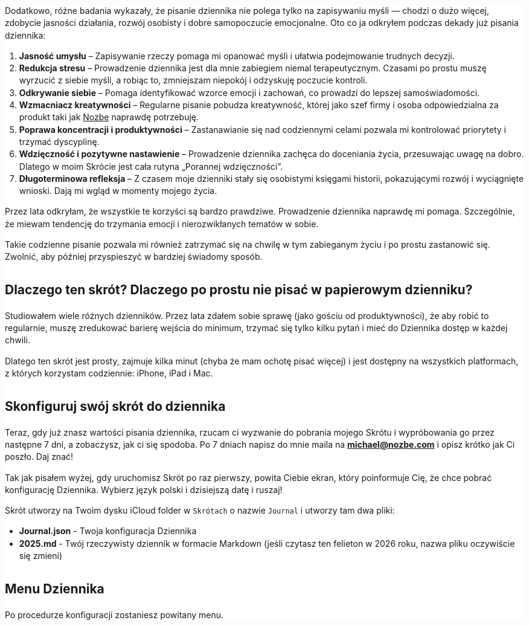 Dodatkowo, różne badania wykazały, że pisanie dziennika nie polega tylko na zapisywaniu myśli — chodzi o dużo więcej, zdobycie jasności działania, rozwój osobisty i dobre samopoczucie emocjonalne. Oto co ja odkryłem podczas dekady już pisania dziennika:

1. **Jasność umysłu** – Zapisywanie rzeczy pomaga mi opanować myśli i ułatwia podejmowanie trudnych decyzji.
2. **Redukcja stresu** – Prowadzenie dziennika jest dla mnie zabiegiem niemal terapeutycznym. Czasami po prostu muszę wyrzucić z siebie myśli, a robiąc to, zmniejszam niepokój i odzyskuję poczucie kontroli.
3. **Odkrywanie siebie** – Pomaga identyfikować wzorce emocji i zachowań, co prowadzi do lepszej samoświadomości.
4. **Wzmacniacz kreatywności** – Regularne pisanie pobudza kreatywność, której jako szef firmy i osoba odpowiedzialna za produkt taki jak [Nozbe][n] naprawdę potrzebuję.
5. **Poprawa koncentracji i produktywności** – Zastanawianie się nad codziennymi celami pozwala mi kontrolować priorytety i trzymać dyscyplinę.
6. **Wdzięczność i pozytywne nastawienie** – Prowadzenie dziennika zachęca do doceniania życia, przesuwając uwagę na dobro. Dlatego w moim Skrócie jest cała rutyna „Porannej wdzięczności”.
7. **Długoterminowa refleksja** – Z czasem moje dzienniki stały się osobistymi księgami historii, pokazującymi rozwój i wyciągnięte wnioski. Dają mi wgląd w momenty mojego życia.

Przez lata odkryłam, że wszystkie te korzyści są bardzo prawdziwe. Prowadzenie dziennika naprawdę mi pomaga. Szczególnie, że miewam tendencję do trzymania emocji i nierozwikłanych tematów w sobie.

Takie codzienne pisanie pozwala mi również zatrzymać się na chwilę w tym zabieganym życiu i po prostu zastanowić się. Zwolnić, aby później przyspieszyć w bardziej świadomy sposób.

## Dlaczego ten skrót? Dlaczego po prostu nie pisać w papierowym dzienniku?

Studiowałem wiele różnych dzienników. Przez lata zdałem sobie sprawę (jako gościu od produktywności), że aby robić to regularnie, muszę zredukować barierę wejścia do minimum, trzymać się tylko kilku pytań i mieć do Dziennika dostęp w każdej chwili.

Dlatego ten skrót jest prosty, zajmuje kilka minut (chyba że mam ochotę pisać więcej) i jest dostępny na wszystkich platformach, z których korzystam codziennie: iPhone, iPad i Mac.

## Skonfiguruj swój skrót do dziennika

Teraz, gdy już znasz wartości pisania dziennika, rzucam ci wyzwanie do pobrania mojego Skrótu i wypróbowania go przez następne 7 dni, a zobaczysz, jak ci się spodoba. Po 7 dniach napisz do mnie maila na **michael@nozbe.com** i opisz krótko jak Ci poszło. Daj znać!

Tak jak pisałem wyżej, gdy uruchomisz Skrót po raz pierwszy, powita Ciebie ekran, który poinformuje Cię, że chce pobrać konfigurację Dziennika. Wybierz język polski i dzisiejszą datę i ruszaj!

Skrót utworzy na Twoim dysku iCloud folder w `Skrótach` o nazwie `Journal` i utworzy tam dwa pliki:

- **Journal.json** - Twoja konfiguracja Dziennika
- **2025.md** - Twój rzeczywisty dziennik w formacie Markdown (jeśli czytasz ten felieton w 2026 roku, nazwa pliku oczywiście się zmieni)

## Menu Dziennika

Po procedurze konfiguracji zostaniesz powitany menu.


[n]: https://michael.gratis/nozbe_pl
[np]: https://michael.gratis/nozbepersonal_pl